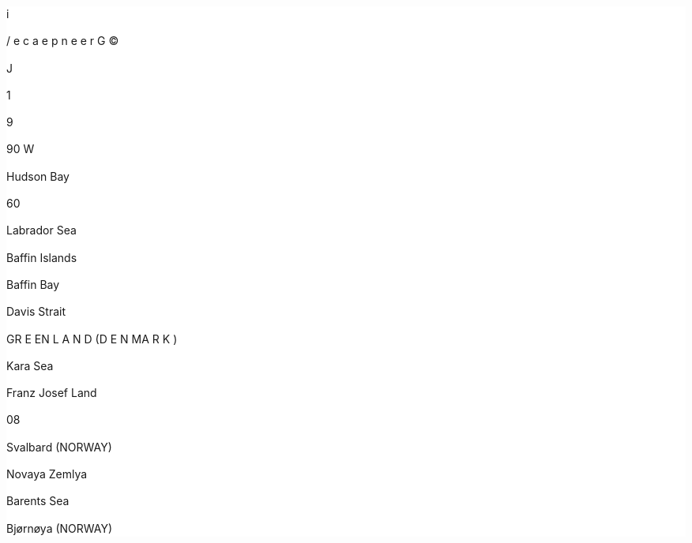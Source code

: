 i

/
e
c
a
e
p
n
e
e
r
G
©

J

1

9

90 W

Hudson
Bay

60

Labrador
Sea

Baffin
Islands

Baffin
Bay

Davis Strait

GR E EN L A N D
(D E N MA R K )

Kara
Sea

Franz
Josef
Land

08

Svalbard
(NORWAY)

Novaya
Zemlya

Barents Sea

Bjørnøya
(NORWAY)
